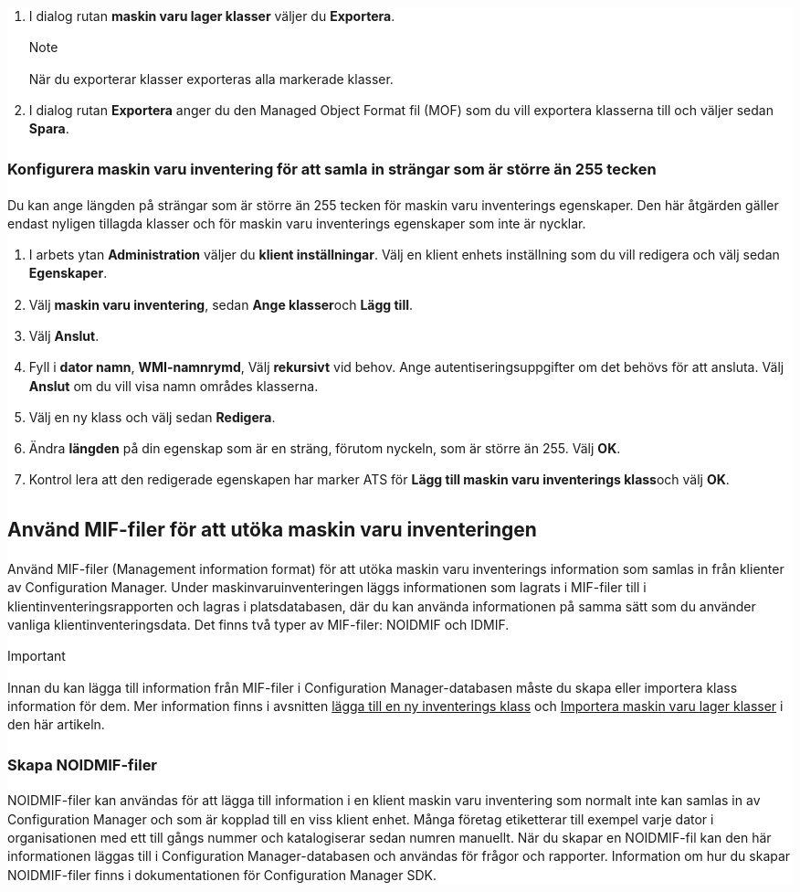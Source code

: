1. I dialog rutan **maskin varu lager klasser** väljer du **Exportera**.  

    > [!NOTE]  
    > När du exporterar klasser exporteras alla markerade klasser.  

1. I dialog rutan **Exportera** anger du den Managed Object Format fil (MOF) som du vill exportera klasserna till och väljer sedan **Spara**.  

### <a name="configure-hardware-inventory-to-collect-strings-larger-than-255-characters"></a><a name="bkmk_GreaterThan255"></a>Konfigurera maskin varu inventering för att samla in strängar som är större än 255 tecken

Du kan ange längden på strängar som är större än 255 tecken för maskin varu inventerings egenskaper. Den här åtgärden gäller endast nyligen tillagda klasser och för maskin varu inventerings egenskaper som inte är nycklar. 

1. I arbets ytan **Administration** väljer du **klient inställningar**. Välj en klient enhets inställning som du vill redigera och välj sedan **Egenskaper**.

1. Välj **maskin varu inventering**, sedan **Ange klasser**och **Lägg till**.

1. Välj **Anslut**.

1. Fyll i **dator namn**, **WMI-namnrymd**, Välj **rekursivt** vid behov. Ange autentiseringsuppgifter om det behövs för att ansluta. Välj **Anslut** om du vill visa namn områdes klasserna.

1. Välj en ny klass och välj sedan **Redigera**.

1. Ändra **längden** på din egenskap som är en sträng, förutom nyckeln, som är större än 255. Välj **OK**.

1. Kontrol lera att den redigerade egenskapen har marker ATS för **Lägg till maskin varu inventerings klass**och välj **OK**.

## <a name="use-mif-files-to-extend-hardware-inventory"></a>Använd MIF-filer för att utöka maskin varu inventeringen

Använd MIF-filer (Management information format) för att utöka maskin varu inventerings information som samlas in från klienter av Configuration Manager. Under maskinvaruinventeringen läggs informationen som lagrats i MIF-filer till i klientinventeringsrapporten och lagras i platsdatabasen, där du kan använda informationen på samma sätt som du använder vanliga klientinventeringsdata. Det finns två typer av MIF-filer: NOIDMIF och IDMIF.

> [!IMPORTANT]  
> Innan du kan lägga till information från MIF-filer i Configuration Manager-databasen måste du skapa eller importera klass information för dem. Mer information finns i avsnitten [lägga till en ny inventerings klass](#BKMK_Add) och [Importera maskin varu lager klasser](#BKMK_Import) i den här artikeln.  

### <a name="create-noidmif-files"></a><a name="BKMK_NOIDMIF"></a>Skapa NOIDMIF-filer

NOIDMIF-filer kan användas för att lägga till information i en klient maskin varu inventering som normalt inte kan samlas in av Configuration Manager och som är kopplad till en viss klient enhet. Många företag etiketterar till exempel varje dator i organisationen med ett till gångs nummer och katalogiserar sedan numren manuellt. När du skapar en NOIDMIF-fil kan den här informationen läggas till i Configuration Manager-databasen och användas för frågor och rapporter. Information om hur du skapar NOIDMIF-filer finns i dokumentationen för Configuration Manager SDK.  
